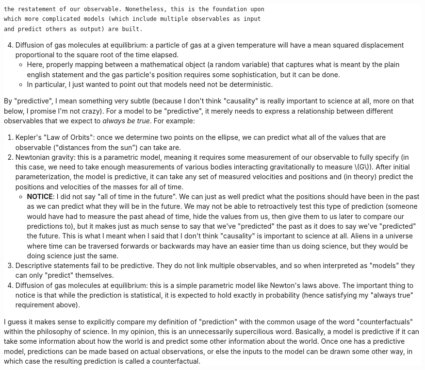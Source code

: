     the restatement of our observable. Nonetheless, this is the foundation upon
    which more complicated models (which include multiple observables as input
    and predict others as output) are built.
4. Diffusion of gas molecules at equilibrium: a particle of gas at a given
temperature will have a mean squared displacement proportional to the square
root of the time elapsed.
   + Here, properly mapping between a mathematical object (a random variable)
     that captures what is meant by the plain english statement and the gas
     particle's position requires some sophistication, but it can be done.
   + In particular, I just wanted to point out that models need not be
     deterministic.

By "predictive", I mean something very subtle (because I don't think "causality"
is really important to science at all, more on that below, I promise I'm not
crazy). For a model to be "predictive", it merely needs to express a
relationship between different observables that we expect to *always be true*.
For example:

1. Kepler's "Law of Orbits": once we determine two points on the ellipse, we can
   predict what all of the values that are observable ("distances from the sun")
   can take are.
2. Newtonian gravity: this is a parametric model, meaning it requires some
   measurement of our observable to fully specify (in this case, we need to take
   enough measurements of various bodies interacting gravitationally to measure
   \\(G\\)). After initial parameterization, the model is predictive, it can take
   any set of measured velocities and positions and (in theory) predict the
   positions and velocities of the masses for all of time.
   + **NOTICE**: I did not say "all of time in the future". We can just as well
     predict what the positions should have been in the past as we can predict
     what they will be in the future. We may not be able to retroactively test
     this type of prediction (someone would have had to measure the past ahead
     of time, hide the values from us, then give them to us later to compare our
     predictions to), but it makes just as much sense to say that we've
     "predicted" the past as it does to say we've "predicted" the future.  This
     is what I meant when I said that I don't think "causality" is important to
     science at all. Aliens in a universe where time can be traversed forwards
     or backwards may have an easier time than us doing science, but they would
     be doing science just the same.
3. Descriptive statements fail to be predictive. They do not link multiple
   observables, and so when interpreted as "models" they can only "predict"
   themselves.
4. Diffusion of gas molecules at equilibrium: this is a simple parametric model
   like Newton's laws above. The important thing to notice is that while the
   prediction is statistical, it is expected to hold exactly in probability
   (hence satisfying my "always true" requirement above).

I guess it makes sense to explicitly compare my definition of "prediction" with
the common usage of the word "counterfactuals" within the philosophy of science.
In my opinion, this is an unnecessarily supercilious word.
Basically, a model is predictive if it can take some information about how the
world is and predict some other information about the world.
Once one has a predictive model, predictions can be made based on actual
observations, or else the inputs to the model can be drawn some other way, in
which case the resulting prediction is called a counterfactual.
